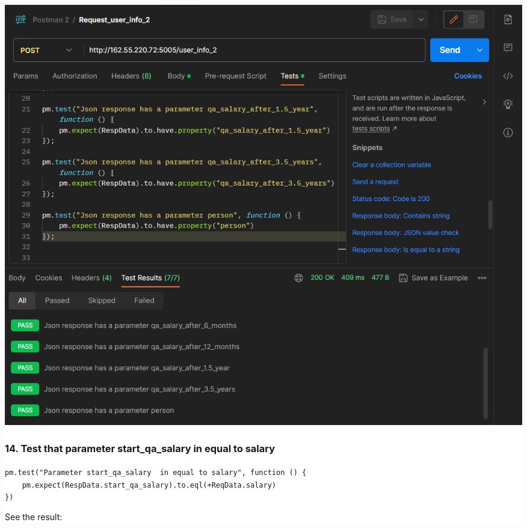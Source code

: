 ![person](https://github.com/MariaDash/Postman/blob/main/Postman2_pics/Pict30.PNG)

### 14. Test that parameter start_qa_salary  in equal to salary
```
pm.test("Parameter start_qa_salary  in equal to salary", function () {
    pm.expect(RespData.start_qa_salary).to.eql(+ReqData.salary)
})
```
See the result:
